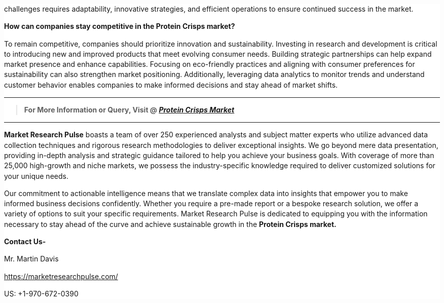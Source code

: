 challenges requires adaptability, innovative strategies, and efficient operations to ensure continued success in the market.</p><p><strong>How can companies stay competitive in the Protein Crisps market?</strong></p><p>To remain competitive, companies should prioritize innovation and sustainability. Investing in research and development is critical to introducing new and improved products that meet evolving consumer needs. Building strategic partnerships can help expand market presence and enhance capabilities. Focusing on eco-friendly practices and aligning with consumer preferences for sustainability can also strengthen market positioning. Additionally, leveraging data analytics to monitor trends and understand customer behavior enables companies to make informed decisions and stay ahead of market shifts.</p><hr /><blockquote><p><strong>For More Information or Query, Visit @&nbsp;<em><a href="https://marketresearchpulse.com/report/66333/protein-crisps-market?utm_source=Linkedin&utm_medium=091">Protein Crisps Market</a></em></strong></p></blockquote><hr /><p><strong>Market Research Pulse</strong> boasts a team of over 250 experienced analysts and subject matter experts who utilize advanced data collection techniques and rigorous research methodologies to deliver exceptional insights. We go beyond mere data presentation, providing in-depth analysis and strategic guidance tailored to help you achieve your business goals. With coverage of more than 25,000 high-growth and niche markets, we possess the industry-specific knowledge required to deliver customized solutions for your unique needs.</p><p>Our commitment to actionable intelligence means that we translate complex data into insights that empower you to make informed business decisions confidently. Whether you require a pre-made report or a bespoke research solution, we offer a variety of options to suit your specific requirements. Market Research Pulse is dedicated to equipping you with the information necessary to stay ahead of the curve and achieve sustainable growth in the <strong>Protein Crisps market.</strong></p><p><strong>Contact Us-</strong></p><p>Mr. Martin Davis</p><p>https://marketresearchpulse.com/</p><p>US: +1-970-672-0390</p>
